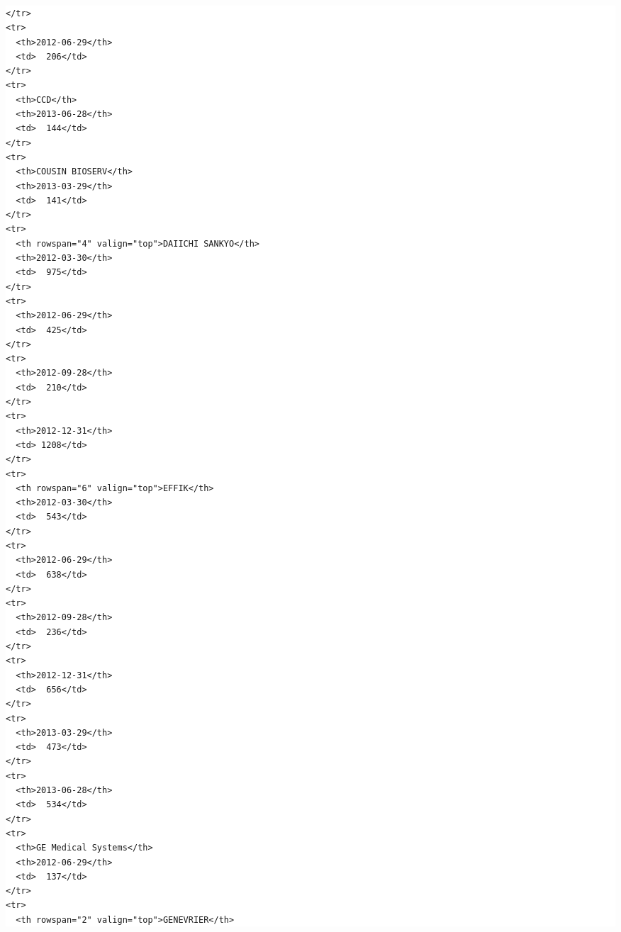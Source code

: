     </tr>
    <tr>
      <th>2012-06-29</th>
      <td>  206</td>
    </tr>
    <tr>
      <th>CCD</th>
      <th>2013-06-28</th>
      <td>  144</td>
    </tr>
    <tr>
      <th>COUSIN BIOSERV</th>
      <th>2013-03-29</th>
      <td>  141</td>
    </tr>
    <tr>
      <th rowspan="4" valign="top">DAIICHI SANKYO</th>
      <th>2012-03-30</th>
      <td>  975</td>
    </tr>
    <tr>
      <th>2012-06-29</th>
      <td>  425</td>
    </tr>
    <tr>
      <th>2012-09-28</th>
      <td>  210</td>
    </tr>
    <tr>
      <th>2012-12-31</th>
      <td> 1208</td>
    </tr>
    <tr>
      <th rowspan="6" valign="top">EFFIK</th>
      <th>2012-03-30</th>
      <td>  543</td>
    </tr>
    <tr>
      <th>2012-06-29</th>
      <td>  638</td>
    </tr>
    <tr>
      <th>2012-09-28</th>
      <td>  236</td>
    </tr>
    <tr>
      <th>2012-12-31</th>
      <td>  656</td>
    </tr>
    <tr>
      <th>2013-03-29</th>
      <td>  473</td>
    </tr>
    <tr>
      <th>2013-06-28</th>
      <td>  534</td>
    </tr>
    <tr>
      <th>GE Medical Systems</th>
      <th>2012-06-29</th>
      <td>  137</td>
    </tr>
    <tr>
      <th rowspan="2" valign="top">GENEVRIER</th>